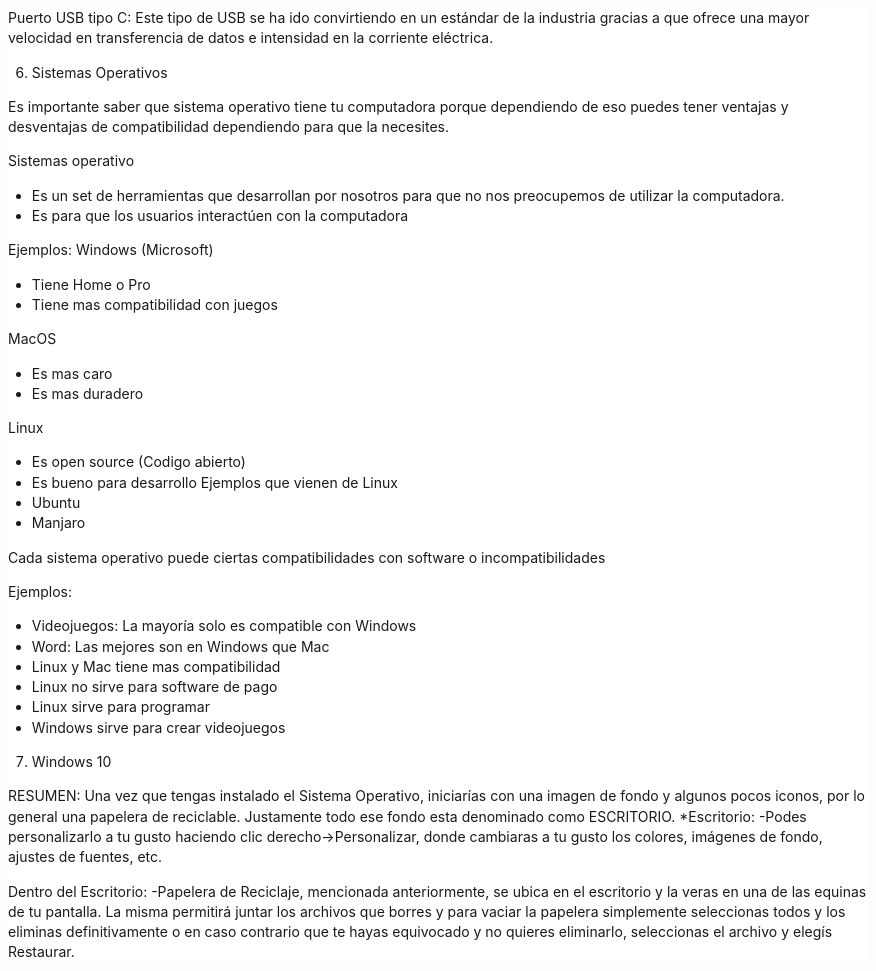 Puerto USB tipo C: Este tipo de USB se ha ido convirtiendo en un estándar de la industria gracias a que ofrece una mayor velocidad en transferencia de datos e intensidad en la corriente eléctrica.


6. Sistemas Operativos

Es importante saber que sistema operativo tiene tu computadora porque dependiendo de eso puedes tener ventajas y desventajas de compatibilidad dependiendo para que la necesites.

Sistemas operativo
- Es un set de herramientas que desarrollan por nosotros para que no nos preocupemos de utilizar la computadora.
- Es para que los usuarios interactúen con la computadora

Ejemplos:
Windows (Microsoft)
- Tiene Home o Pro
- Tiene mas compatibilidad con juegos

MacOS
- Es mas caro
- Es mas duradero

Linux
- Es open source (Codigo abierto)
- Es bueno para desarrollo
Ejemplos que vienen de Linux
- Ubuntu
- Manjaro

Cada sistema operativo puede ciertas compatibilidades con software o incompatibilidades

Ejemplos:
- Videojuegos: La mayoría solo es compatible con Windows
- Word: Las mejores son en Windows que Mac
- Linux y Mac tiene mas compatibilidad
- Linux no sirve para software de pago
- Linux sirve para programar
- Windows sirve para crear videojuegos


7. Windows 10

RESUMEN:
Una vez que tengas instalado el Sistema Operativo, iniciarías con una imagen de fondo y algunos pocos iconos, por lo general una papelera de reciclable. Justamente todo ese fondo esta denominado como ESCRITORIO.
*Escritorio:
-Podes personalizarlo a tu gusto haciendo clic derecho->Personalizar, donde cambiaras a tu gusto los colores, imágenes de fondo, ajustes de fuentes, etc.

Dentro del Escritorio:
-Papelera de Reciclaje, mencionada anteriormente, se ubica en el escritorio y la veras en una de las equinas de tu pantalla.
La misma permitirá juntar los archivos que borres y para vaciar la papelera simplemente seleccionas todos y los eliminas definitivamente o en caso contrario que te hayas equivocado y no quieres eliminarlo, seleccionas el archivo y elegís Restaurar.
